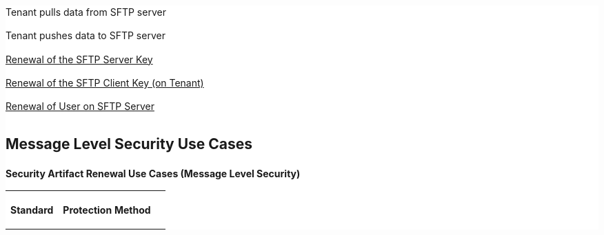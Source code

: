 

</td>
<td valign="top" rowspan="3">

Tenant pulls data from SFTP server

Tenant pushes data to SFTP server



</td>
<td valign="top">

[Renewal of the SFTP Server Key](renewal-of-the-sftp-server-key-492687f.md)



</td>
</tr>
<tr>
<td valign="top">

[Renewal of the SFTP Client Key \(on Tenant\)](renewal-of-the-sftp-client-key-on-tenant-5e16205.md)



</td>
</tr>
<tr>
<td valign="top">

[Renewal of User on SFTP Server](renewal-of-user-on-sftp-server-8c5436a.md)



</td>
</tr>
</table>



## Message Level Security Use Cases

**Security Artifact Renewal Use Cases \(Message Level Security\)**


<table>
<tr>
<th valign="top">

Standard



</th>
<th valign="top">

Protection Method



</th>
<th valign="top">
